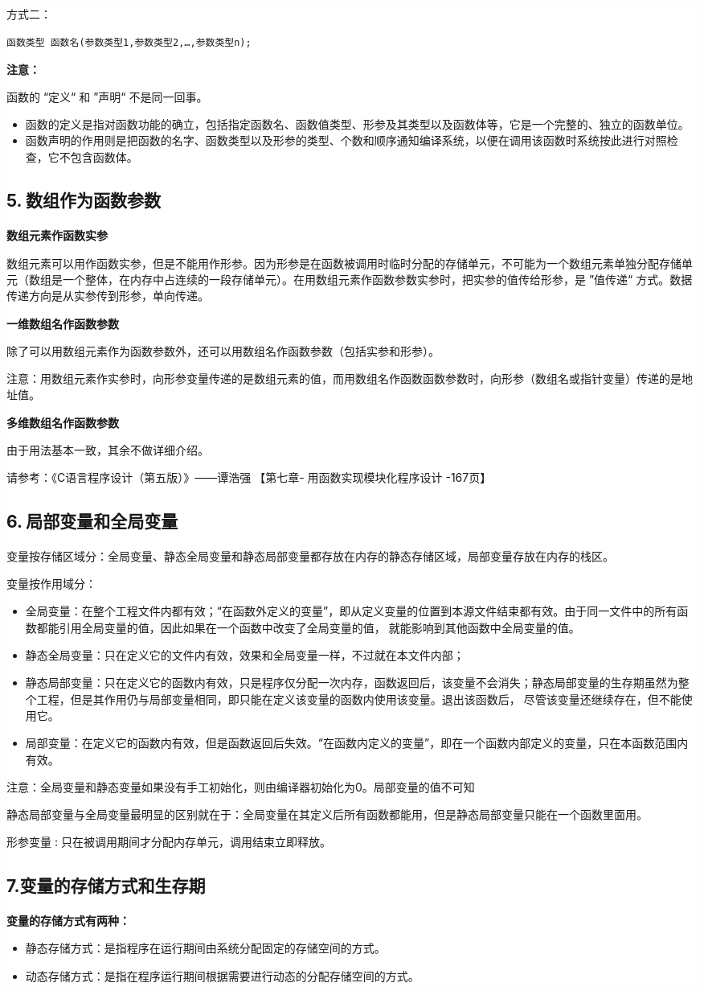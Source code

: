 方式二：

```txt
函数类型 函数名(参数类型1,参数类型2,…,参数类型n);
```

**注意：**

函数的 “定义“ 和 ”声明“ 不是同一回事。

- 函数的定义是指对函数功能的确立，包括指定函数名、函数值类型、形参及其类型以及函数体等，它是一个完整的、独立的函数单位。
- 函数声明的作用则是把函数的名字、函数类型以及形参的类型、个数和顺序通知编译系统，以便在调用该函数时系统按此进行对照检查，它不包含函数体。

## 5. 数组作为函数参数

**数组元素作函数实参**

数组元素可以用作函数实参，但是不能用作形参。因为形参是在函数被调用时临时分配的存储单元，不可能为一个数组元素单独分配存储单元（数组是一个整体，在内存中占连续的一段存储单元）。在用数组元素作函数参数实参时，把实参的值传给形参，是 ”值传递“ 方式。数据传递方向是从实参传到形参，单向传递。

**一维数组名作函数参数**

除了可以用数组元素作为函数参数外，还可以用数组名作函数参数（包括实参和形参）。

注意：用数组元素作实参时，向形参变量传递的是数组元素的值，而用数组名作函数函数参数时，向形参（数组名或指针变量）传递的是地址值。

**多维数组名作函数参数**

由于用法基本一致，其余不做详细介绍。

请参考：《C语言程序设计（第五版）》——谭浩强 【第七章- 用函数实现模块化程序设计 -167页】 

## 6. 局部变量和全局变量

变量按存储区域分：全局变量、静态全局变量和静态局部变量都存放在内存的静态存储区域，局部变量存放在内存的栈区。

变量按作用域分：
- 全局变量：在整个工程文件内都有效；“在函数外定义的变量”，即从定义变量的位置到本源文件结束都有效。由于同一文件中的所有函数都能引用全局变量的值，因此如果在一个函数中改变了全局变量的值， 就能影响到其他函数中全局变量的值。

- 静态全局变量：只在定义它的文件内有效，效果和全局变量一样，不过就在本文件内部；

- 静态局部变量：只在定义它的函数内有效，只是程序仅分配一次内存，函数返回后，该变量不会消失；静态局部变量的生存期虽然为整个工程，但是其作用仍与局部变量相同，即只能在定义该变量的函数内使用该变量。退出该函数后， 尽管该变量还继续存在，但不能使用它。 　　　　

- 局部变量：在定义它的函数内有效，但是函数返回后失效。“在函数内定义的变量”，即在一个函数内部定义的变量，只在本函数范围内有效。

注意：全局变量和静态变量如果没有手工初始化，则由编译器初始化为0。局部变量的值不可知

静态局部变量与全局变量最明显的区别就在于：全局变量在其定义后所有函数都能用，但是静态局部变量只能在一个函数里面用。

形参变量 :  只在被调用期间才分配内存单元，调用结束立即释放。

## 7.变量的存储方式和生存期

**变量的存储方式有两种：**

- 静态存储方式：是指程序在运行期间由系统分配固定的存储空间的方式。

- 动态存储方式：是指在程序运行期间根据需要进行动态的分配存储空间的方式。
